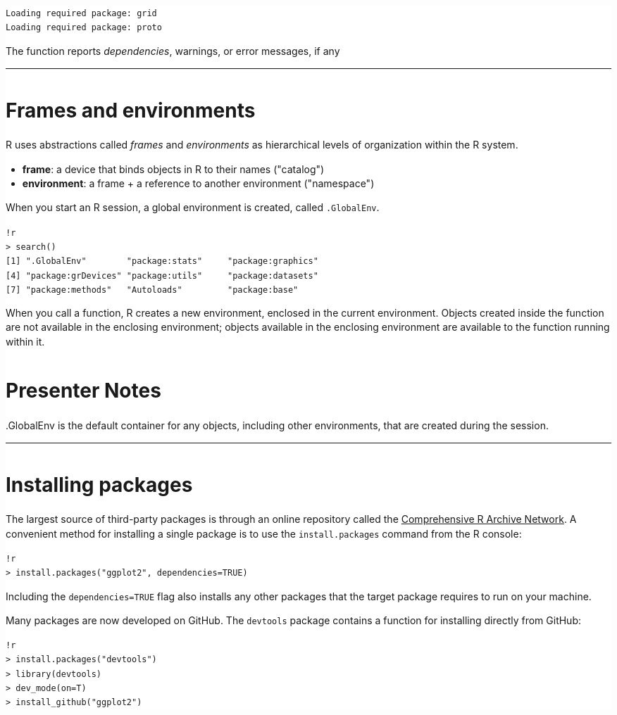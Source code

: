     Loading required package: grid
    Loading required package: proto

The function reports *dependencies*, warnings, or error messages, if any

---

Frames and environments
=======================

R uses abstractions called *frames* and *environments* as hierarchical levels of
organization within the R system.

* **frame**: a device that binds objects in R to their names ("catalog")
* **environment**: a frame + a reference to another environment ("namespace")

When you start an R session, a global environment is created, called `.GlobalEnv`. 

    !r
    > search()
    [1] ".GlobalEnv"        "package:stats"     "package:graphics" 
    [4] "package:grDevices" "package:utils"     "package:datasets" 
    [7] "package:methods"   "Autoloads"         "package:base"

When you call a function, R creates a new environment, enclosed in the current
environment. Objects created inside the function are not available in the enclosing
environment; objects available in the enclosing environment are available to the function running within it.


Presenter Notes
===============
 
.GlobalEnv is  the  default  container for  any  objects, including other environments, that are created during the session.

---

Installing packages
===================

The largest source of third-party packages is through an online repository called the
[Comprehensive R Archive Network](http://cran.r-project.org/). A convenient method for
installing a single package is to use the `install.packages` command from the R console:

    !r
    > install.packages("ggplot2", dependencies=TRUE)

Including the `dependencies=TRUE` flag also installs any other packages
that the target package requires to run on your machine. 

Many packages are now developed on GitHub. The `devtools` package contains a function for installing directly from GitHub:

    !r
    > install.packages("devtools")
    > library(devtools)
    > dev_mode(on=T)
    > install_github("ggplot2")
